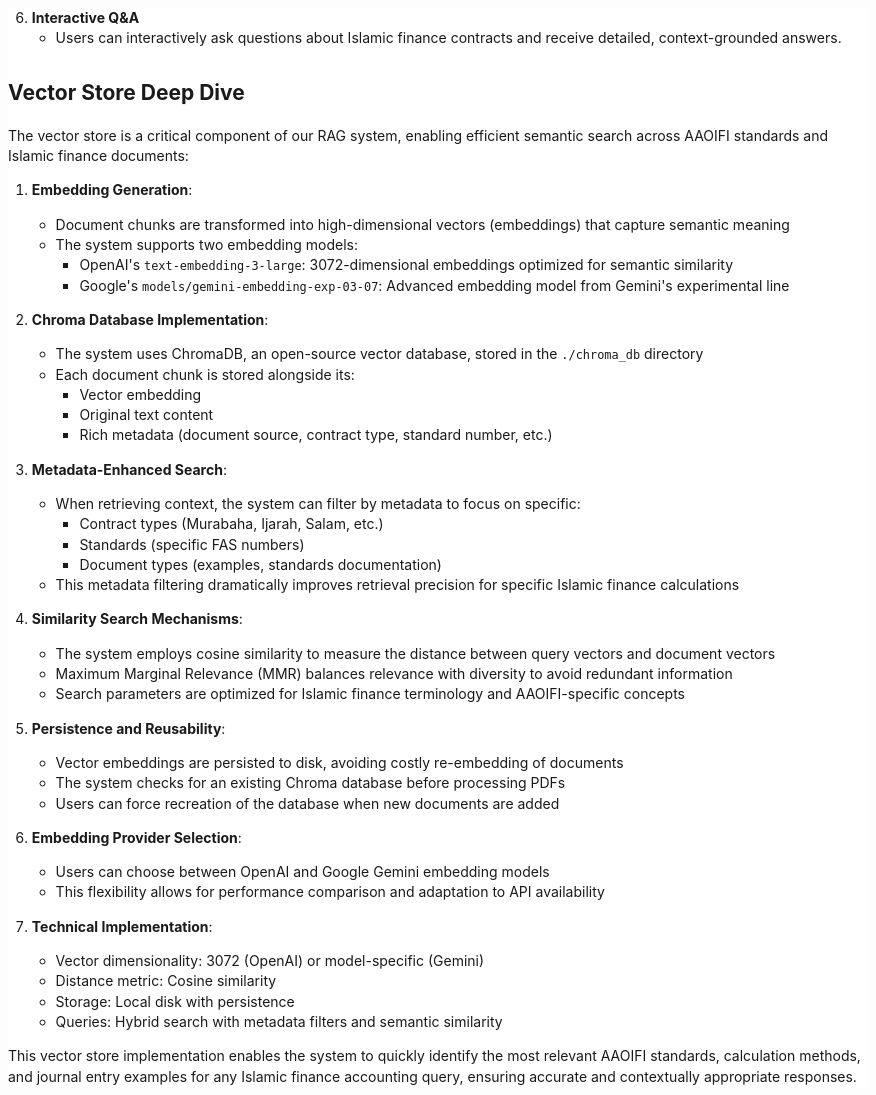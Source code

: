 6. **Interactive Q&A**
   - Users can interactively ask questions about Islamic finance contracts and receive detailed, context-grounded answers.

## Vector Store Deep Dive

The vector store is a critical component of our RAG system, enabling efficient semantic search across AAOIFI standards and Islamic finance documents:

1. **Embedding Generation**:
   - Document chunks are transformed into high-dimensional vectors (embeddings) that capture semantic meaning
   - The system supports two embedding models:
     - OpenAI's `text-embedding-3-large`: 3072-dimensional embeddings optimized for semantic similarity
     - Google's `models/gemini-embedding-exp-03-07`: Advanced embedding model from Gemini's experimental line

2. **Chroma Database Implementation**:
   - The system uses ChromaDB, an open-source vector database, stored in the `./chroma_db` directory
   - Each document chunk is stored alongside its:
     - Vector embedding
     - Original text content
     - Rich metadata (document source, contract type, standard number, etc.)

3. **Metadata-Enhanced Search**:
   - When retrieving context, the system can filter by metadata to focus on specific:
     - Contract types (Murabaha, Ijarah, Salam, etc.)
     - Standards (specific FAS numbers)
     - Document types (examples, standards documentation)
   - This metadata filtering dramatically improves retrieval precision for specific Islamic finance calculations

4. **Similarity Search Mechanisms**:
   - The system employs cosine similarity to measure the distance between query vectors and document vectors
   - Maximum Marginal Relevance (MMR) balances relevance with diversity to avoid redundant information
   - Search parameters are optimized for Islamic finance terminology and AAOIFI-specific concepts

5. **Persistence and Reusability**:
   - Vector embeddings are persisted to disk, avoiding costly re-embedding of documents
   - The system checks for an existing Chroma database before processing PDFs
   - Users can force recreation of the database when new documents are added

6. **Embedding Provider Selection**:
   - Users can choose between OpenAI and Google Gemini embedding models
   - This flexibility allows for performance comparison and adaptation to API availability

7. **Technical Implementation**:
   - Vector dimensionality: 3072 (OpenAI) or model-specific (Gemini)
   - Distance metric: Cosine similarity
   - Storage: Local disk with persistence
   - Queries: Hybrid search with metadata filters and semantic similarity

This vector store implementation enables the system to quickly identify the most relevant AAOIFI standards, calculation methods, and journal entry examples for any Islamic finance accounting query, ensuring accurate and contextually appropriate responses.
